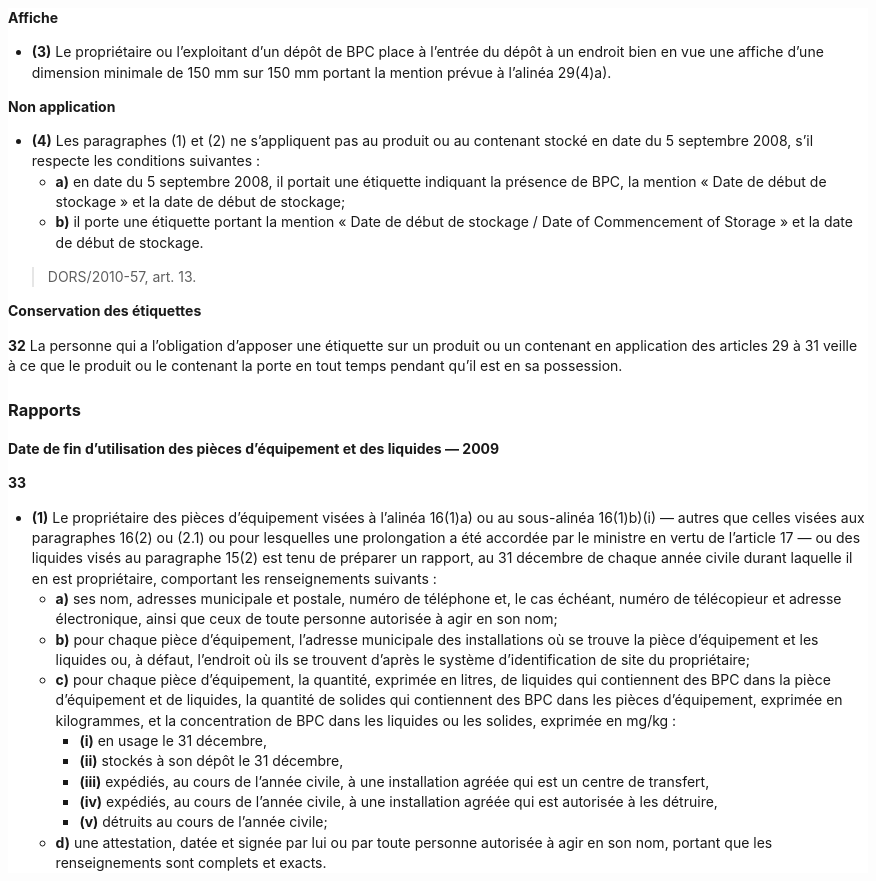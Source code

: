 **Affiche**

- **(3)** Le propriétaire ou l’exploitant d’un dépôt de BPC place à l’entrée du dépôt à un endroit bien en vue une affiche d’une dimension minimale de 150 mm sur 150 mm portant la mention prévue à l’alinéa 29(4)a).

**Non application**

- **(4)** Les paragraphes (1) et (2) ne s’appliquent pas au produit ou au contenant stocké en date du 5 septembre 2008, s’il respecte les conditions suivantes :
	- **a)** en date du 5 septembre 2008, il portait une étiquette indiquant la présence de BPC, la mention « Date de début de stockage » et la date de début de stockage;
	- **b)** il porte une étiquette portant la mention « Date de début de stockage / Date of Commencement of Storage » et la date de début de stockage.
> DORS/2010-57, art. 13.





**Conservation des étiquettes**

**32** La personne qui a l’obligation d’apposer une étiquette sur un produit ou un contenant en application des articles 29 à 31 veille à ce que le produit ou le contenant la porte en tout temps pendant qu’il est en sa possession.




### Rapports



**Date de fin d’utilisation des pièces d’équipement et des liquides — 2009**

**33** 

- **(1)** Le propriétaire des pièces d’équipement visées à l’alinéa 16(1)a) ou au sous-alinéa 16(1)b)(i) — autres que celles visées aux paragraphes 16(2) ou (2.1) ou pour lesquelles une prolongation a été accordée par le ministre en vertu de l’article 17 — ou des liquides visés au paragraphe 15(2) est tenu de préparer un rapport, au 31 décembre de chaque année civile durant laquelle il en est propriétaire, comportant les renseignements suivants :
	- **a)** ses nom, adresses municipale et postale, numéro de téléphone et, le cas échéant, numéro de télécopieur et adresse électronique, ainsi que ceux de toute personne autorisée à agir en son nom;
	- **b)** pour chaque pièce d’équipement, l’adresse municipale des installations où se trouve la pièce d’équipement et les liquides ou, à défaut, l’endroit où ils se trouvent d’après le système d’identification de site du propriétaire;
	- **c)** pour chaque pièce d’équipement, la quantité, exprimée en litres, de liquides qui contiennent des BPC dans la pièce d’équipement et de liquides, la quantité de solides qui contiennent des BPC dans les pièces d’équipement, exprimée en kilogrammes, et la concentration de BPC dans les liquides ou les solides, exprimée en mg/kg :
		- **(i)** en usage le 31 décembre,
		- **(ii)** stockés à son dépôt le 31 décembre,
		- **(iii)** expédiés, au cours de l’année civile, à une installation agréée qui est un centre de transfert,
		- **(iv)** expédiés, au cours de l’année civile, à une installation agréée qui est autorisée à les détruire,
		- **(v)** détruits au cours de l’année civile;
	- **d)** une attestation, datée et signée par lui ou par toute personne autorisée à agir en son nom, portant que les renseignements sont complets et exacts.

